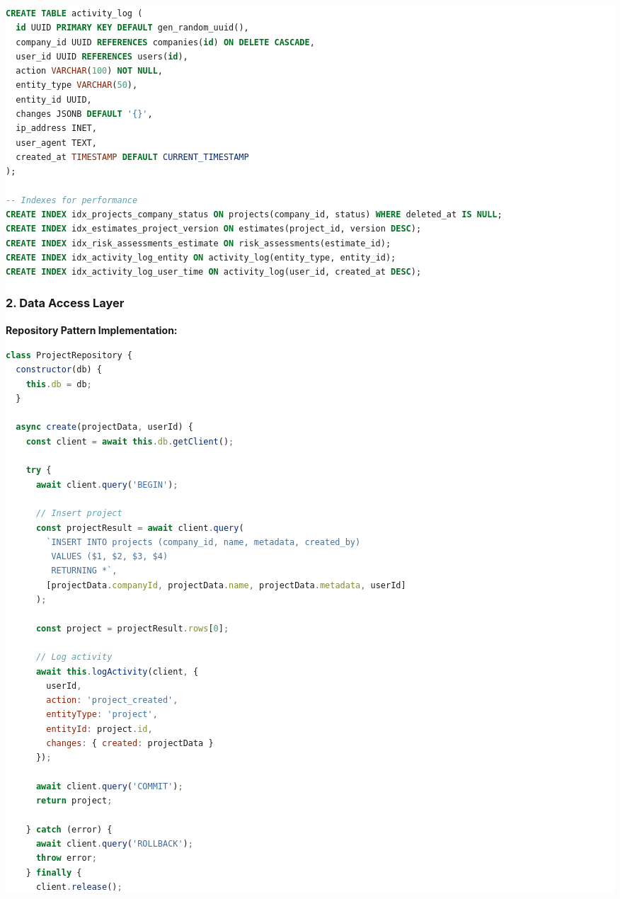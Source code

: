 ```sql
CREATE TABLE activity_log (
  id UUID PRIMARY KEY DEFAULT gen_random_uuid(),
  company_id UUID REFERENCES companies(id) ON DELETE CASCADE,
  user_id UUID REFERENCES users(id),
  action VARCHAR(100) NOT NULL,
  entity_type VARCHAR(50),
  entity_id UUID,
  changes JSONB DEFAULT '{}',
  ip_address INET,
  user_agent TEXT,
  created_at TIMESTAMP DEFAULT CURRENT_TIMESTAMP
);

-- Indexes for performance
CREATE INDEX idx_projects_company_status ON projects(company_id, status) WHERE deleted_at IS NULL;
CREATE INDEX idx_estimates_project_version ON estimates(project_id, version DESC);
CREATE INDEX idx_risk_assessments_estimate ON risk_assessments(estimate_id);
CREATE INDEX idx_activity_log_entity ON activity_log(entity_type, entity_id);
CREATE INDEX idx_activity_log_user_time ON activity_log(user_id, created_at DESC);
```

### 2. Data Access Layer

**Repository Pattern Implementation:**
```javascript
class ProjectRepository {
  constructor(db) {
    this.db = db;
  }

  async create(projectData, userId) {
    const client = await this.db.getClient();
    
    try {
      await client.query('BEGIN');
      
      // Insert project
      const projectResult = await client.query(
        `INSERT INTO projects (company_id, name, metadata, created_by)
         VALUES ($1, $2, $3, $4)
         RETURNING *`,
        [projectData.companyId, projectData.name, projectData.metadata, userId]
      );
      
      const project = projectResult.rows[0];
      
      // Log activity
      await this.logActivity(client, {
        userId,
        action: 'project_created',
        entityType: 'project',
        entityId: project.id,
        changes: { created: projectData }
      });
      
      await client.query('COMMIT');
      return project;
      
    } catch (error) {
      await client.query('ROLLBACK');
      throw error;
    } finally {
      client.release();
```